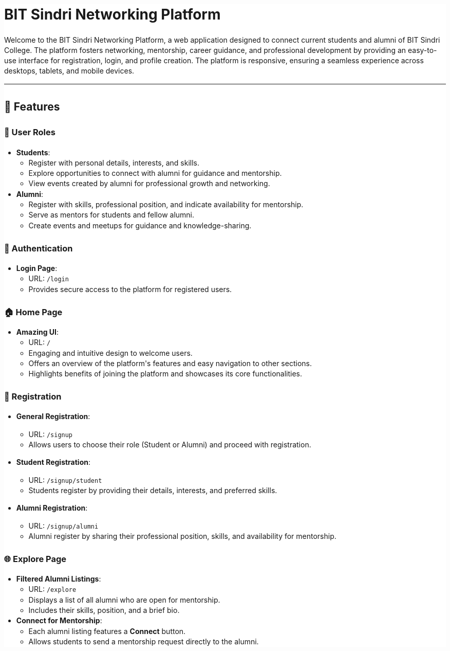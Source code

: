 # BIT Sindri Networking Platform

Welcome to the BIT Sindri Networking Platform, a web application designed to connect current students and alumni of BIT Sindri College. The platform fosters networking, mentorship, career guidance, and professional development by providing an easy-to-use interface for registration, login, and profile creation. The platform is responsive, ensuring a seamless experience across desktops, tablets, and mobile devices.

---

## 📖 Features

### 🌟 User Roles
- **Students**: 
  - Register with personal details, interests, and skills.
  - Explore opportunities to connect with alumni for guidance and mentorship.
  - View events created by alumni for professional growth and networking.
- **Alumni**:
  - Register with skills, professional position, and indicate availability for mentorship.
  - Serve as mentors for students and fellow alumni.
  - Create events and meetups for guidance and knowledge-sharing.

### 🔐 Authentication
- **Login Page**:
  - URL: `/login`
  - Provides secure access to the platform for registered users.

### 🏠 Home Page
- **Amazing UI**:
  - URL: `/`
  - Engaging and intuitive design to welcome users.
  - Offers an overview of the platform's features and easy navigation to other sections.
  - Highlights benefits of joining the platform and showcases its core functionalities.

### 📝 Registration
- **General Registration**:
  - URL: `/signup`
  - Allows users to choose their role (Student or Alumni) and proceed with registration.

- **Student Registration**:
  - URL: `/signup/student`
  - Students register by providing their details, interests, and preferred skills.

- **Alumni Registration**:
  - URL: `/signup/alumni`
  - Alumni register by sharing their professional position, skills, and availability for mentorship.

### 🌐 Explore Page
- **Filtered Alumni Listings**:
  - URL: `/explore`
  - Displays a list of all alumni who are open for mentorship.
  - Includes their skills, position, and a brief bio.
- **Connect for Mentorship**:
  - Each alumni listing features a **Connect** button.
  - Allows students to send a mentorship request directly to the alumni.
